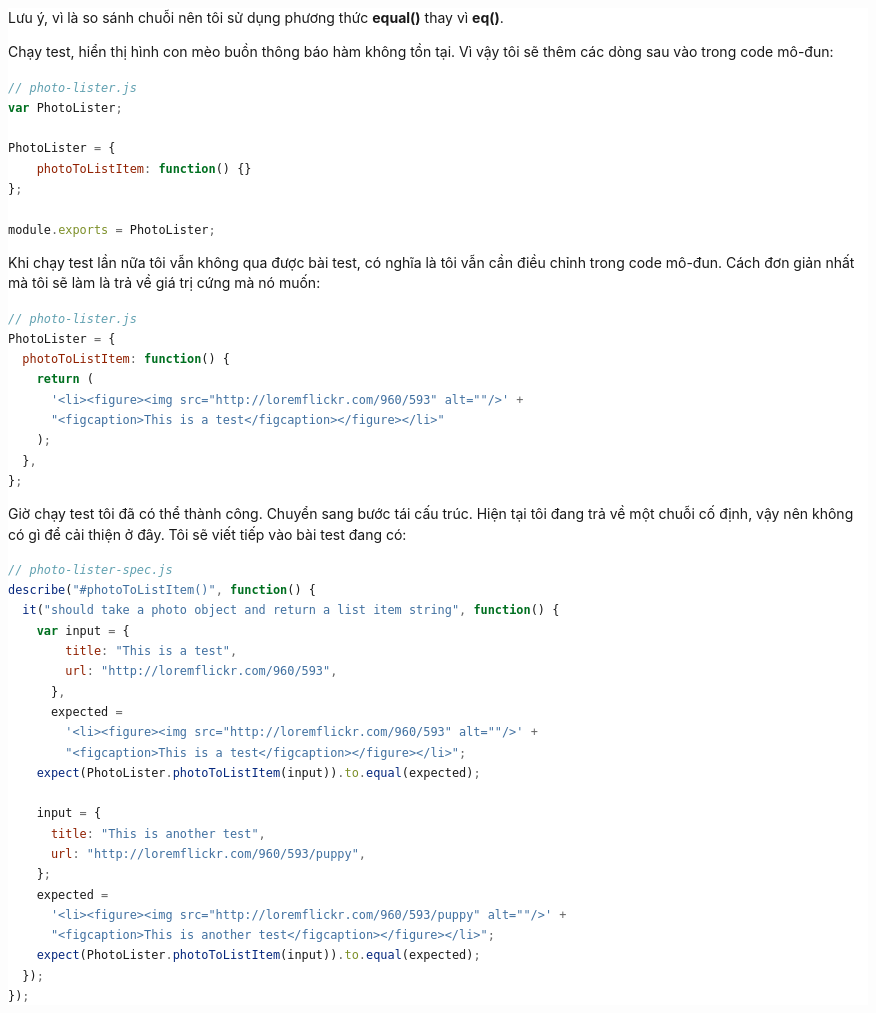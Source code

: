 Lưu ý, vì là so sánh chuỗi nên tôi sử dụng phương thức **equal()** thay vì **eq()**.

Chạy test, hiển thị hình con mèo buồn thông báo hàm không tồn tại. Vì vậy tôi sẽ thêm các dòng sau vào trong code mô-đun:

```js
// photo-lister.js
var PhotoLister;

PhotoLister = {
    photoToListItem: function() {}
};

module.exports = PhotoLister;
```

Khi chạy test lần nữa tôi vẫn không qua được bài test, có nghĩa là tôi vẫn cần điều chỉnh trong code mô-đun. Cách đơn giản nhất mà tôi sẽ làm là trả về giá trị cứng mà nó muốn:

```js
// photo-lister.js
PhotoLister = {
  photoToListItem: function() {
    return (
      '<li><figure><img src="http://loremflickr.com/960/593" alt=""/>' +
      "<figcaption>This is a test</figcaption></figure></li>"
    );
  },
};
```

Giờ chạy test tôi đã có thể thành công. Chuyển sang bước tái cấu trúc. Hiện tại tôi đang trả về một chuỗi cố định, vậy nên không có gì để cải thiện ở đây. Tôi sẽ viết tiếp vào bài test đang có:

```js
// photo-lister-spec.js
describe("#photoToListItem()", function() {
  it("should take a photo object and return a list item string", function() {
    var input = {
        title: "This is a test",
        url: "http://loremflickr.com/960/593",
      },
      expected =
        '<li><figure><img src="http://loremflickr.com/960/593" alt=""/>' +
        "<figcaption>This is a test</figcaption></figure></li>";
    expect(PhotoLister.photoToListItem(input)).to.equal(expected);

    input = {
      title: "This is another test",
      url: "http://loremflickr.com/960/593/puppy",
    };
    expected =
      '<li><figure><img src="http://loremflickr.com/960/593/puppy" alt=""/>' +
      "<figcaption>This is another test</figcaption></figure></li>";
    expect(PhotoLister.photoToListItem(input)).to.equal(expected);
  });
});
```
